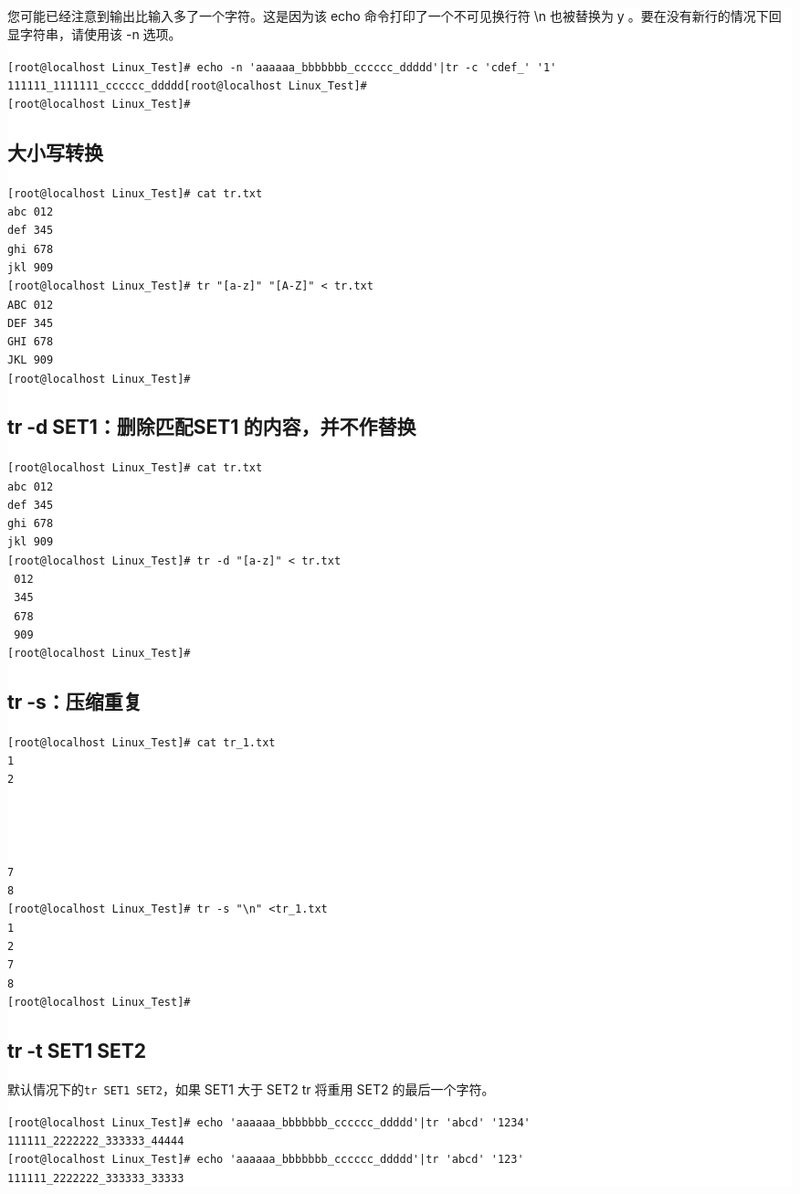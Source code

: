 您可能已经注意到输出比输入多了一个字符。这是因为该 echo 命令打印了一个不可见换行符 \n 也被替换为 y 。要在没有新行的情况下回显字符串，请使用该 -n 选项。
```
[root@localhost Linux_Test]# echo -n 'aaaaaa_bbbbbbb_cccccc_ddddd'|tr -c 'cdef_' '1'
111111_1111111_cccccc_ddddd[root@localhost Linux_Test]# 
[root@localhost Linux_Test]#
```


## 大小写转换
```
[root@localhost Linux_Test]# cat tr.txt 
abc 012
def 345
ghi 678
jkl 909
[root@localhost Linux_Test]# tr "[a-z]" "[A-Z]" < tr.txt 
ABC 012
DEF 345
GHI 678
JKL 909
[root@localhost Linux_Test]# 
```
## tr -d SET1：删除匹配SET1 的内容，并不作替换
```
[root@localhost Linux_Test]# cat tr.txt 
abc 012
def 345
ghi 678
jkl 909
[root@localhost Linux_Test]# tr -d "[a-z]" < tr.txt 
 012
 345
 678
 909
[root@localhost Linux_Test]# 
```
## tr -s：压缩重复
```
[root@localhost Linux_Test]# cat tr_1.txt 
1
2




7
8
[root@localhost Linux_Test]# tr -s "\n" <tr_1.txt 
1
2
7
8
[root@localhost Linux_Test]#
```
## tr -t SET1 SET2
默认情况下的`tr SET1 SET2`，如果 SET1 大于 SET2   tr 将重用 SET2  的最后一个字符。
```
[root@localhost Linux_Test]# echo 'aaaaaa_bbbbbbb_cccccc_ddddd'|tr 'abcd' '1234'
111111_2222222_333333_44444
[root@localhost Linux_Test]# echo 'aaaaaa_bbbbbbb_cccccc_ddddd'|tr 'abcd' '123'
111111_2222222_333333_33333
```